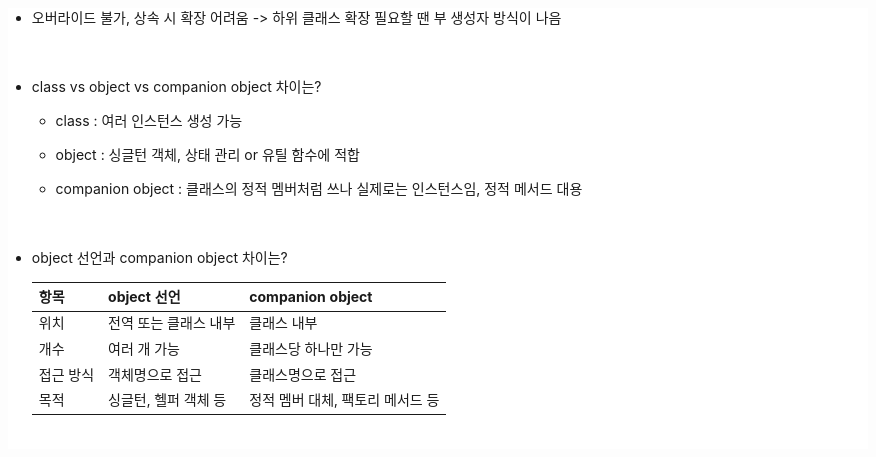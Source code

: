   - 오버라이드 불가, 상속 시 확장 어려움 -> 하위 클래스 확장 필요할 땐 부 생성자 방식이 나음

<br/>

- class vs object vs companion object 차이는?

  - class : 여러 인스턴스 생성 가능

  - object : 싱글턴 객체, 상태 관리 or 유틸 함수에 적합

  - companion object : 클래스의 정적 멤버처럼 쓰나 실제로는 인스턴스임, 정적 메서드 대용

<br/>

- object 선언과 companion object 차이는?

  
  | 항목       | object 선언               | companion object                     |
  |------------|---------------------------|---------------------------------------|
  | 위치       | 전역 또는 클래스 내부      | 클래스 내부                            |
  | 개수       | 여러 개 가능               | 클래스당 하나만 가능                   |
  | 접근 방식  | 객체명으로 접근            | 클래스명으로 접근                      |
  | 목적       | 싱글턴, 헬퍼 객체 등       | 정적 멤버 대체, 팩토리 메서드 등       |

<br/>
